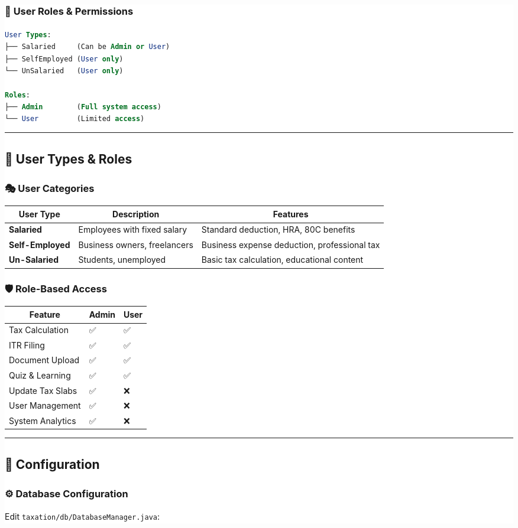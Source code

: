 ### 🔐 **User Roles & Permissions**

```sql
User Types:
├── Salaried     (Can be Admin or User)
├── SelfEmployed (User only)
└── UnSalaried   (User only)

Roles:
├── Admin        (Full system access)
└── User         (Limited access)
```

---

## 👥 User Types & Roles

### 🎭 **User Categories**

| User Type | Description | Features |
|-----------|-------------|-----------|
| **Salaried** | Employees with fixed salary | Standard deduction, HRA, 80C benefits |
| **Self-Employed** | Business owners, freelancers | Business expense deduction, professional tax |
| **Un-Salaried** | Students, unemployed | Basic tax calculation, educational content |

### 🛡️ **Role-Based Access**

| Feature | Admin | User |
|---------|-------|------|
| Tax Calculation | ✅ | ✅ |
| ITR Filing | ✅ | ✅ |
| Document Upload | ✅ | ✅ |
| Quiz & Learning | ✅ | ✅ |
| Update Tax Slabs | ✅ | ❌ |
| User Management | ✅ | ❌ |
| System Analytics | ✅ | ❌ |

---

## 🔧 Configuration

### ⚙️ **Database Configuration**

Edit `taxation/db/DatabaseManager.java`:
